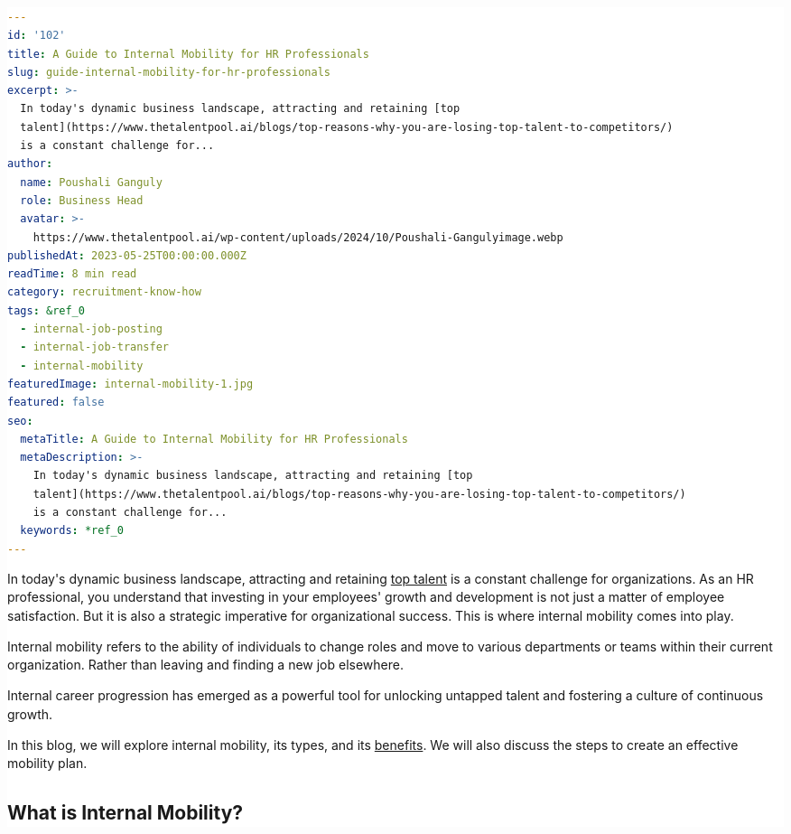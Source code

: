 ```yaml
---
id: '102'
title: A Guide to Internal Mobility for HR Professionals
slug: guide-internal-mobility-for-hr-professionals
excerpt: >-
  In today's dynamic business landscape, attracting and retaining [top
  talent](https://www.thetalentpool.ai/blogs/top-reasons-why-you-are-losing-top-talent-to-competitors/)
  is a constant challenge for...
author:
  name: Poushali Ganguly
  role: Business Head
  avatar: >-
    https://www.thetalentpool.ai/wp-content/uploads/2024/10/Poushali-Gangulyimage.webp
publishedAt: 2023-05-25T00:00:00.000Z
readTime: 8 min read
category: recruitment-know-how
tags: &ref_0
  - internal-job-posting
  - internal-job-transfer
  - internal-mobility
featuredImage: internal-mobility-1.jpg
featured: false
seo:
  metaTitle: A Guide to Internal Mobility for HR Professionals
  metaDescription: >-
    In today's dynamic business landscape, attracting and retaining [top
    talent](https://www.thetalentpool.ai/blogs/top-reasons-why-you-are-losing-top-talent-to-competitors/)
    is a constant challenge for...
  keywords: *ref_0
---
```


In today's dynamic business landscape, attracting and retaining [top talent](https://www.thetalentpool.ai/blogs/top-reasons-why-you-are-losing-top-talent-to-competitors/) is a constant challenge for organizations. As an HR professional, you understand that investing in your employees' growth and development is not just a matter of employee satisfaction. But it is also a strategic imperative for organizational success. This is where internal mobility comes into play.

Internal mobility refers to the ability of individuals to change roles and move to various departments or teams within their current organization. Rather than leaving and finding a new job elsewhere.

Internal career progression has emerged as a powerful tool for unlocking untapped talent and fostering a culture of continuous growth.

In this blog, we will explore internal mobility, its types, and its [benefits](https://www.thetalentpool.ai/recruitment-management-software-benefits/). We will also discuss the steps to create an effective mobility plan.

## **What is Internal Mobility?**
